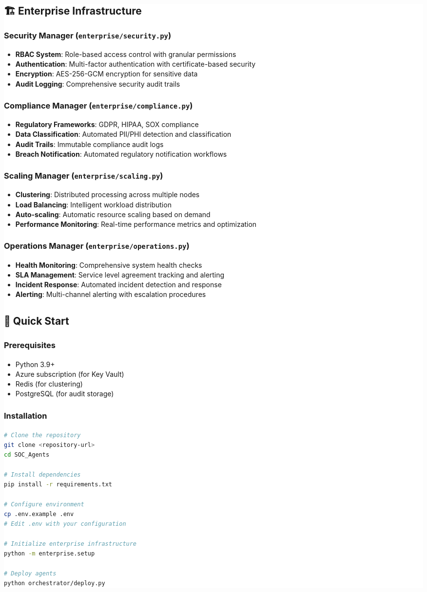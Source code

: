 ## 🏗️ Enterprise Infrastructure

### Security Manager (`enterprise/security.py`)
- **RBAC System**: Role-based access control with granular permissions
- **Authentication**: Multi-factor authentication with certificate-based security
- **Encryption**: AES-256-GCM encryption for sensitive data
- **Audit Logging**: Comprehensive security audit trails

### Compliance Manager (`enterprise/compliance.py`)
- **Regulatory Frameworks**: GDPR, HIPAA, SOX compliance
- **Data Classification**: Automated PII/PHI detection and classification
- **Audit Trails**: Immutable compliance audit logs
- **Breach Notification**: Automated regulatory notification workflows

### Scaling Manager (`enterprise/scaling.py`)
- **Clustering**: Distributed processing across multiple nodes
- **Load Balancing**: Intelligent workload distribution
- **Auto-scaling**: Automatic resource scaling based on demand
- **Performance Monitoring**: Real-time performance metrics and optimization

### Operations Manager (`enterprise/operations.py`)
- **Health Monitoring**: Comprehensive system health checks
- **SLA Management**: Service level agreement tracking and alerting
- **Incident Response**: Automated incident detection and response
- **Alerting**: Multi-channel alerting with escalation procedures

## 🚀 Quick Start

### Prerequisites
- Python 3.9+
- Azure subscription (for Key Vault)
- Redis (for clustering)
- PostgreSQL (for audit storage)

### Installation
```bash
# Clone the repository
git clone <repository-url>
cd SOC_Agents

# Install dependencies
pip install -r requirements.txt

# Configure environment
cp .env.example .env
# Edit .env with your configuration

# Initialize enterprise infrastructure
python -m enterprise.setup

# Deploy agents
python orchestrator/deploy.py
```
